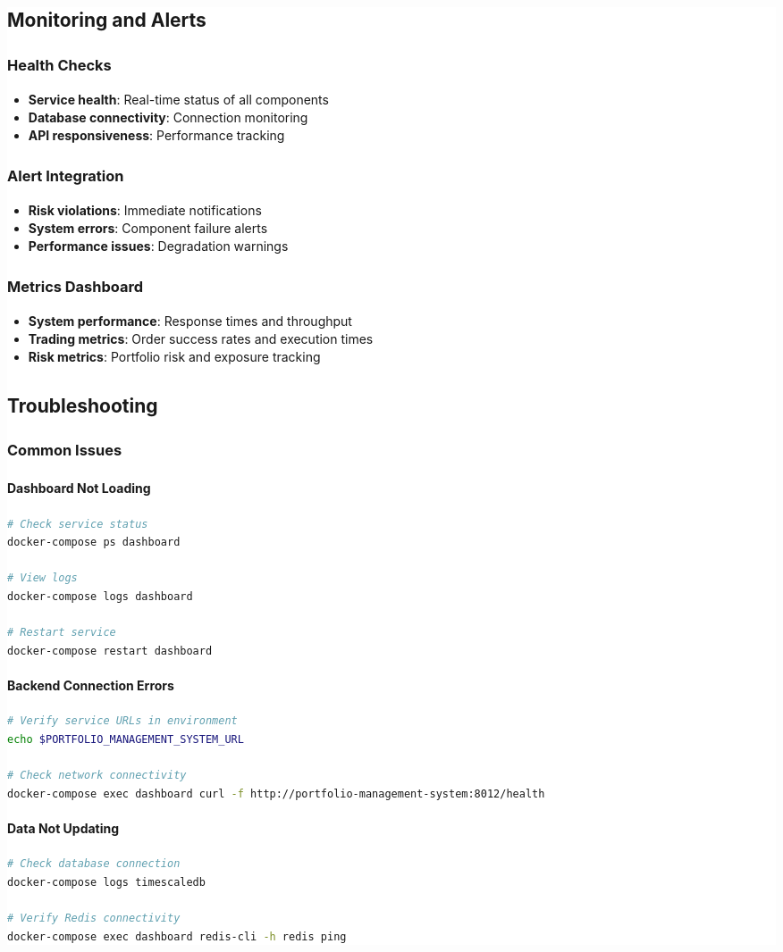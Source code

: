 ## Monitoring and Alerts

### Health Checks
- **Service health**: Real-time status of all components
- **Database connectivity**: Connection monitoring
- **API responsiveness**: Performance tracking

### Alert Integration
- **Risk violations**: Immediate notifications
- **System errors**: Component failure alerts
- **Performance issues**: Degradation warnings

### Metrics Dashboard
- **System performance**: Response times and throughput
- **Trading metrics**: Order success rates and execution times
- **Risk metrics**: Portfolio risk and exposure tracking

## Troubleshooting

### Common Issues

#### Dashboard Not Loading
```bash
# Check service status
docker-compose ps dashboard

# View logs
docker-compose logs dashboard

# Restart service
docker-compose restart dashboard
```

#### Backend Connection Errors
```bash
# Verify service URLs in environment
echo $PORTFOLIO_MANAGEMENT_SYSTEM_URL

# Check network connectivity
docker-compose exec dashboard curl -f http://portfolio-management-system:8012/health
```

#### Data Not Updating
```bash
# Check database connection
docker-compose logs timescaledb

# Verify Redis connectivity
docker-compose exec dashboard redis-cli -h redis ping
```
